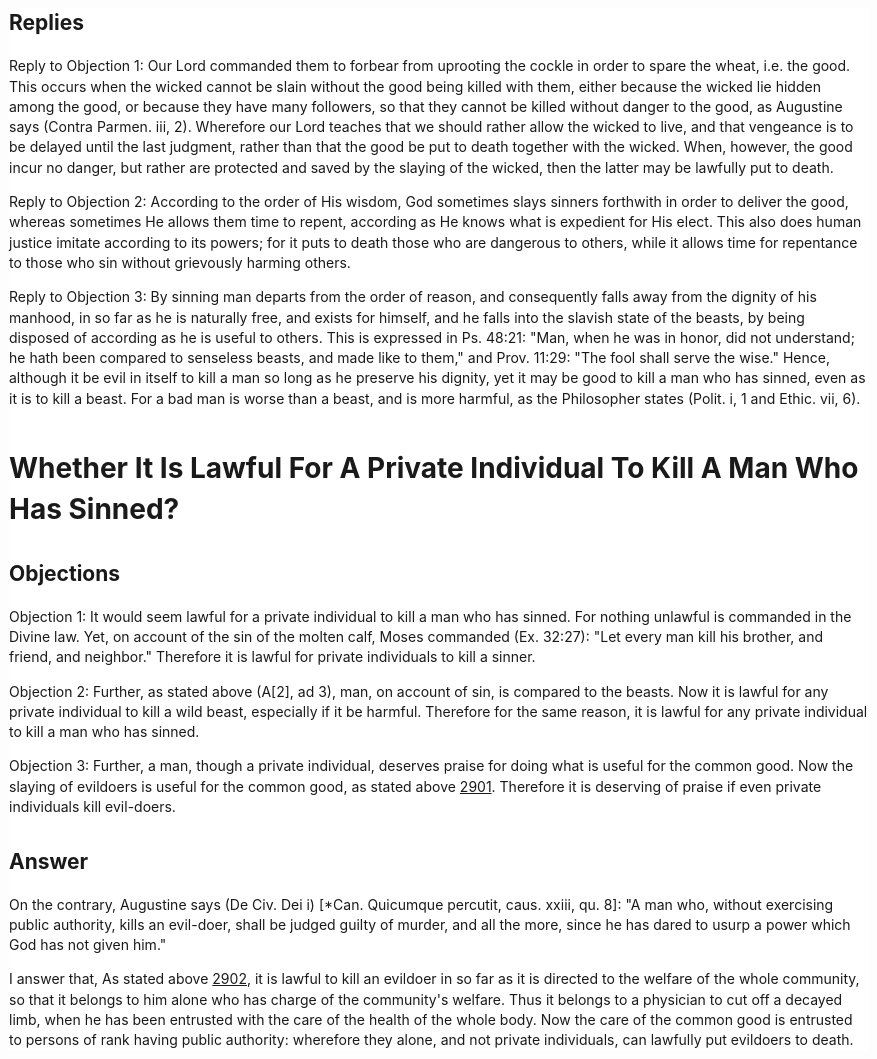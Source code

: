 ## Replies

Reply to Objection 1: Our Lord commanded them to forbear from uprooting the cockle in order to spare the wheat, i.e. the good. This occurs when the wicked cannot be slain without the good being killed with them, either because the wicked lie hidden among the good, or because they have many followers, so that they cannot be killed without danger to the good, as Augustine says (Contra Parmen. iii, 2). Wherefore our Lord teaches that we should rather allow the wicked to live, and that vengeance is to be delayed until the last judgment, rather than that the good be put to death together with the wicked. When, however, the good incur no danger, but rather are protected and saved by the slaying of the wicked, then the latter may be lawfully put to death.

Reply to Objection 2: According to the order of His wisdom, God sometimes slays sinners forthwith in order to deliver the good, whereas sometimes He allows them time to repent, according as He knows what is expedient for His elect. This also does human justice imitate according to its powers; for it puts to death those who are dangerous to others, while it allows time for repentance to those who sin without grievously harming others.

Reply to Objection 3: By sinning man departs from the order of reason, and consequently falls away from the dignity of his manhood, in so far as he is naturally free, and exists for himself, and he falls into the slavish state of the beasts, by being disposed of according as he is useful to others. This is expressed in Ps. 48:21: "Man, when he was in honor, did not understand; he hath been compared to senseless beasts, and made like to them," and Prov. 11:29: "The fool shall serve the wise." Hence, although it be evil in itself to kill a man so long as he preserve his dignity, yet it may be good to kill a man who has sinned, even as it is to kill a beast. For a bad man is worse than a beast, and is more harmful, as the Philosopher states (Polit. i, 1 and Ethic. vii, 6).
# Whether It Is Lawful For A Private Individual To Kill A Man Who Has Sinned?

## Objections

Objection 1: It would seem lawful for a private individual to kill a man who has sinned. For nothing unlawful is commanded in the Divine law. Yet, on account of the sin of the molten calf, Moses commanded (Ex. 32:27): "Let every man kill his brother, and friend, and neighbor." Therefore it is lawful for private individuals to kill a sinner.

Objection 2: Further, as stated above (A[2], ad 3), man, on account of sin, is compared to the beasts. Now it is lawful for any private individual to kill a wild beast, especially if it be harmful. Therefore for the same reason, it is lawful for any private individual to kill a man who has sinned.

Objection 3: Further, a man, though a private individual, deserves praise for doing what is useful for the common good. Now the slaying of evildoers is useful for the common good, as stated above [2901](A[2]). Therefore it is deserving of praise if even private individuals kill evil-doers.

## Answer

On the contrary, Augustine says (De Civ. Dei i) [*Can. Quicumque percutit, caus. xxiii, qu. 8]: "A man who, without exercising public authority, kills an evil-doer, shall be judged guilty of murder, and all the more, since he has dared to usurp a power which God has not given him."

I answer that, As stated above [2902](A[2]), it is lawful to kill an evildoer in so far as it is directed to the welfare of the whole community, so that it belongs to him alone who has charge of the community's welfare. Thus it belongs to a physician to cut off a decayed limb, when he has been entrusted with the care of the health of the whole body. Now the care of the common good is entrusted to persons of rank having public authority: wherefore they alone, and not private individuals, can lawfully put evildoers to death.
